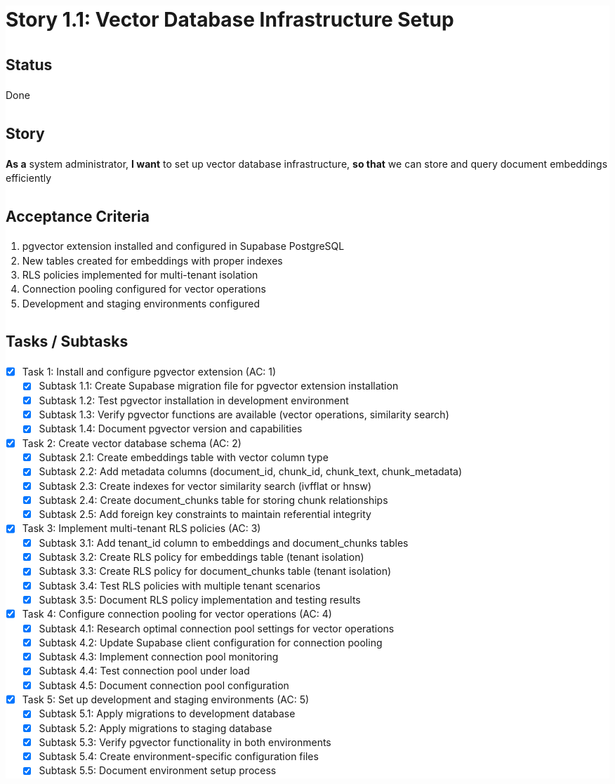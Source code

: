 # Story 1.1: Vector Database Infrastructure Setup

## Status
Done

## Story
**As a** system administrator,
**I want** to set up vector database infrastructure,
**so that** we can store and query document embeddings efficiently

## Acceptance Criteria
1. pgvector extension installed and configured in Supabase PostgreSQL
2. New tables created for embeddings with proper indexes
3. RLS policies implemented for multi-tenant isolation
4. Connection pooling configured for vector operations
5. Development and staging environments configured

## Tasks / Subtasks
- [x] Task 1: Install and configure pgvector extension (AC: 1)
  - [x] Subtask 1.1: Create Supabase migration file for pgvector extension installation
  - [x] Subtask 1.2: Test pgvector installation in development environment
  - [x] Subtask 1.3: Verify pgvector functions are available (vector operations, similarity search)
  - [x] Subtask 1.4: Document pgvector version and capabilities

- [x] Task 2: Create vector database schema (AC: 2)
  - [x] Subtask 2.1: Create embeddings table with vector column type
  - [x] Subtask 2.2: Add metadata columns (document_id, chunk_id, chunk_text, chunk_metadata)
  - [x] Subtask 2.3: Create indexes for vector similarity search (ivfflat or hnsw)
  - [x] Subtask 2.4: Create document_chunks table for storing chunk relationships
  - [x] Subtask 2.5: Add foreign key constraints to maintain referential integrity

- [x] Task 3: Implement multi-tenant RLS policies (AC: 3)
  - [x] Subtask 3.1: Add tenant_id column to embeddings and document_chunks tables
  - [x] Subtask 3.2: Create RLS policy for embeddings table (tenant isolation)
  - [x] Subtask 3.3: Create RLS policy for document_chunks table (tenant isolation)
  - [x] Subtask 3.4: Test RLS policies with multiple tenant scenarios
  - [x] Subtask 3.5: Document RLS policy implementation and testing results

- [x] Task 4: Configure connection pooling for vector operations (AC: 4)
  - [x] Subtask 4.1: Research optimal connection pool settings for vector operations
  - [x] Subtask 4.2: Update Supabase client configuration for connection pooling
  - [x] Subtask 4.3: Implement connection pool monitoring
  - [x] Subtask 4.4: Test connection pool under load
  - [x] Subtask 4.5: Document connection pool configuration

- [x] Task 5: Set up development and staging environments (AC: 5)
  - [x] Subtask 5.1: Apply migrations to development database
  - [x] Subtask 5.2: Apply migrations to staging database
  - [x] Subtask 5.3: Verify pgvector functionality in both environments
  - [x] Subtask 5.4: Create environment-specific configuration files
  - [x] Subtask 5.5: Document environment setup process
